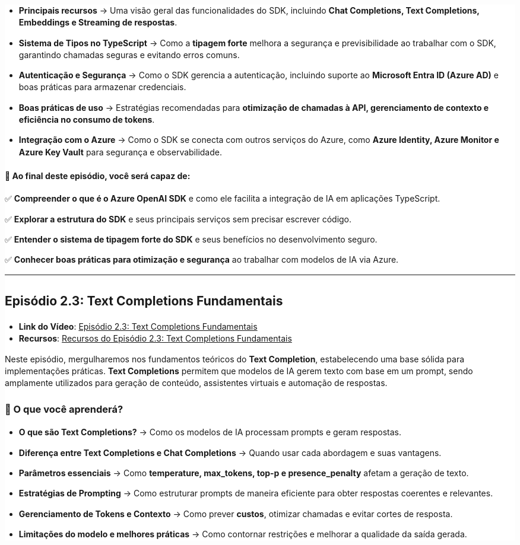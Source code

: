 - **Principais recursos** → Uma visão geral das funcionalidades do SDK, incluindo **Chat Completions, Text Completions, Embeddings e Streaming de respostas**.  

- **Sistema de Tipos no TypeScript** → Como a **tipagem forte** melhora a segurança e previsibilidade ao trabalhar com o SDK, garantindo chamadas seguras e evitando erros comuns.  

- **Autenticação e Segurança** → Como o SDK gerencia a autenticação, incluindo suporte ao **Microsoft Entra ID (Azure AD)** e boas práticas para armazenar credenciais.  

- **Boas práticas de uso** → Estratégias recomendadas para **otimização de chamadas à API, gerenciamento de contexto e eficiência no consumo de tokens**.  

- **Integração com o Azure** → Como o SDK se conecta com outros serviços do Azure, como **Azure Identity, Azure Monitor e Azure Key Vault** para segurança e observabilidade.  

#### 🎯 **Ao final deste episódio, você será capaz de:**  

✅ **Compreender o que é o Azure OpenAI SDK** e como ele facilita a integração de IA em aplicações TypeScript.

✅ **Explorar a estrutura do SDK** e seus principais serviços sem precisar escrever código.

✅ **Entender o sistema de tipagem forte do SDK** e seus benefícios no desenvolvimento seguro.

✅ **Conhecer boas práticas para otimização e segurança** ao trabalhar com modelos de IA via Azure.  

---

## **Episódio 2.3: Text Completions Fundamentais**  

- **Link do Vídeo**: [Episódio 2.3: Text Completions Fundamentais]()  
- **Recursos**: [Recursos do Episódio 2.3: Text Completions Fundamentais](./resources/03-resources.md)  

Neste episódio, mergulharemos nos fundamentos teóricos do **Text Completion**, estabelecendo uma base sólida para implementações práticas. **Text Completions** permitem que modelos de IA gerem texto com base em um prompt, sendo amplamente utilizados para geração de conteúdo, assistentes virtuais e automação de respostas.  

### 📌 O que você aprenderá?

- **O que são Text Completions?** → Como os modelos de IA processam prompts e geram respostas.  

- **Diferença entre Text Completions e Chat Completions** → Quando usar cada abordagem e suas vantagens.  

- **Parâmetros essenciais** → Como **temperature, max_tokens, top-p e presence_penalty** afetam a geração de texto.  

- **Estratégias de Prompting** → Como estruturar prompts de maneira eficiente para obter respostas coerentes e relevantes.  

- **Gerenciamento de Tokens e Contexto** → Como prever **custos**, otimizar chamadas e evitar cortes de resposta.  

- **Limitações do modelo e melhores práticas** → Como contornar restrições e melhorar a qualidade da saída gerada.  
